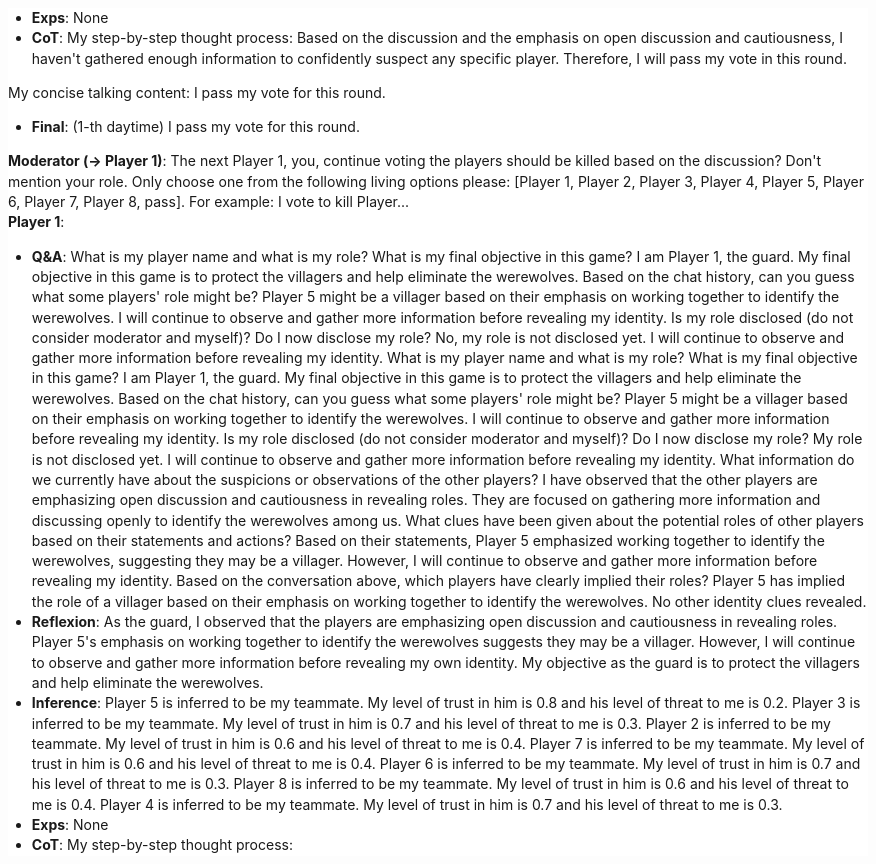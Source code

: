 - **Exps**: None  
- **CoT**: My step-by-step thought process: Based on the discussion and the emphasis on open discussion and cautiousness, I haven't gathered enough information to confidently suspect any specific player. Therefore, I will pass my vote in this round.

My concise talking content: I pass my vote for this round.  

- **Final**: (1-th daytime) I pass my vote for this round.  

**Moderator (-> Player 1)**: The next Player 1, you, continue voting the players should be killed based on the discussion? Don't mention your role. Only choose one from the following living options please: [Player 1, Player 2, Player 3, Player 4, Player 5, Player 6, Player 7, Player 8, pass]. For example: I vote to kill Player...  
**Player 1**:  
- **Q&A**: What is my player name and what is my role? What is my final objective in this game? I am Player 1, the guard. My final objective in this game is to protect the villagers and help eliminate the werewolves.
Based on the chat history, can you guess what some players' role might be? Player 5 might be a villager based on their emphasis on working together to identify the werewolves. I will continue to observe and gather more information before revealing my identity.
Is my role disclosed (do not consider moderator and myself)? Do I now disclose my role? No, my role is not disclosed yet. I will continue to observe and gather more information before revealing my identity.
What is my player name and what is my role? What is my final objective in this game? I am Player 1, the guard. My final objective in this game is to protect the villagers and help eliminate the werewolves.
Based on the chat history, can you guess what some players' role might be? Player 5 might be a villager based on their emphasis on working together to identify the werewolves. I will continue to observe and gather more information before revealing my identity.
Is my role disclosed (do not consider moderator and myself)? Do I now disclose my role? My role is not disclosed yet. I will continue to observe and gather more information before revealing my identity.
What information do we currently have about the suspicions or observations of the other players? I have observed that the other players are emphasizing open discussion and cautiousness in revealing roles. They are focused on gathering more information and discussing openly to identify the werewolves among us.
What clues have been given about the potential roles of other players based on their statements and actions? Based on their statements, Player 5 emphasized working together to identify the werewolves, suggesting they may be a villager. However, I will continue to observe and gather more information before revealing my identity.
Based on the conversation above, which players have clearly implied their roles? Player 5 has implied the role of a villager based on their emphasis on working together to identify the werewolves. No other identity clues revealed.  
- **Reflexion**: As the guard, I observed that the players are emphasizing open discussion and cautiousness in revealing roles. Player 5's emphasis on working together to identify the werewolves suggests they may be a villager. However, I will continue to observe and gather more information before revealing my own identity. My objective as the guard is to protect the villagers and help eliminate the werewolves.  
- **Inference**: Player 5 is inferred to be my teammate. My level of trust in him is 0.8 and his level of threat to me is 0.2.
Player 3 is inferred to be my teammate. My level of trust in him is 0.7 and his level of threat to me is 0.3.
Player 2 is inferred to be my teammate. My level of trust in him is 0.6 and his level of threat to me is 0.4.
Player 7 is inferred to be my teammate. My level of trust in him is 0.6 and his level of threat to me is 0.4.
Player 6 is inferred to be my teammate. My level of trust in him is 0.7 and his level of threat to me is 0.3.
Player 8 is inferred to be my teammate. My level of trust in him is 0.6 and his level of threat to me is 0.4.
Player 4 is inferred to be my teammate. My level of trust in him is 0.7 and his level of threat to me is 0.3.  
- **Exps**: None  
- **CoT**: My step-by-step thought process: